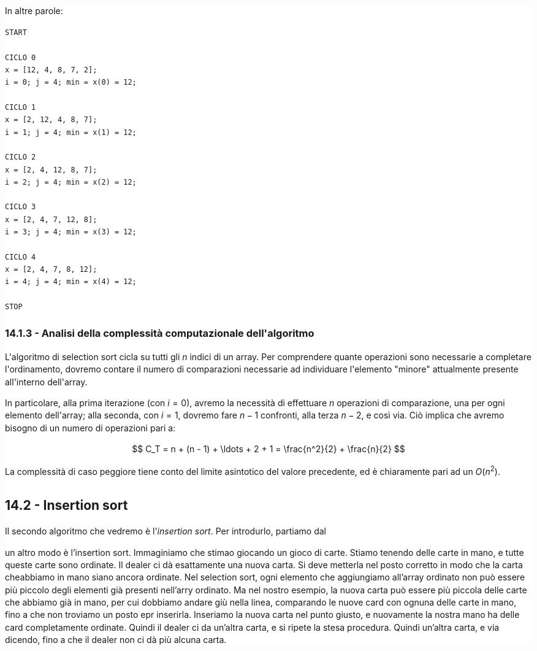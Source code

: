 In altre parole:

```linenums="1"
START

CICLO 0
x = [12, 4, 8, 7, 2];
i = 0; j = 4; min = x(0) = 12;

CICLO 1
x = [2, 12, 4, 8, 7];
i = 1; j = 4; min = x(1) = 12;

CICLO 2
x = [2, 4, 12, 8, 7];
i = 2; j = 4; min = x(2) = 12;

CICLO 3
x = [2, 4, 7, 12, 8];
i = 3; j = 4; min = x(3) = 12;

CICLO 4
x = [2, 4, 7, 8, 12];
i = 4; j = 4; min = x(4) = 12;

STOP
```

### 14.1.3 - Analisi della complessità computazionale dell'algoritmo

L'algoritmo di selection sort cicla su tutti gli $n$ indici di un array. Per comprendere quante operazioni sono necessarie a completare l'ordinamento, dovremo contare il numero di comparazioni necessarie ad individuare l'elemento "minore" attualmente presente all'interno dell'array.

In particolare, alla prima iterazione (con $i = 0$), avremo la necessità di effettuare $n$ operazioni di comparazione, una per ogni elemento dell'array; alla seconda, con $i = 1$, dovremo fare $n - 1$ confronti, alla terza $n - 2$, e così via. Ciò implica che avremo bisogno di un numero di operazioni pari a:

$$
C_T = n + (n - 1) + \ldots + 2 + 1 = \frac{n^2}{2} + \frac{n}{2}
$$

La complessità di caso peggiore tiene conto del limite asintotico del valore precedente, ed è chiaramente pari ad un $O(n^2)$.

## 14.2 - Insertion sort

Il secondo algoritmo che vedremo è l'*insertion sort*. Per introdurlo, partiamo dal

un altro modo è l’insertion sort. Immaginiamo che stimao giocando un gioco di carte. Stiamo tenendo delle carte in mano, e tutte queste carte sono ordinate. Il dealer ci dà esattamente una nuova carta. Si deve metterla nel posto corretto in modo che la carta cheabbiamo in mano siano ancora ordinate. Nel selection sort, ogni elemento che aggiungiamo all’array ordinato non può essere più piccolo degli elementi già presenti nell’arry ordinato. Ma nel nostro esempio, la nuova carta può essere più piccola delle carte che abbiamo già in mano, per cui dobbiamo andare giù nella linea, comparando le nuove card con ognuna delle carte in mano, fino a che non troviamo un posto epr inserirla. Inseriamo la nuova carta nel punto giusto, e nuovamente la nostra mano ha delle card completamente ordinate. Quindi il dealer ci da un’altra carta, e si ripete la stesa procedura. Quindi un’altra carta, e via dicendo, fino a che il dealer non ci dà più alcuna carta.
